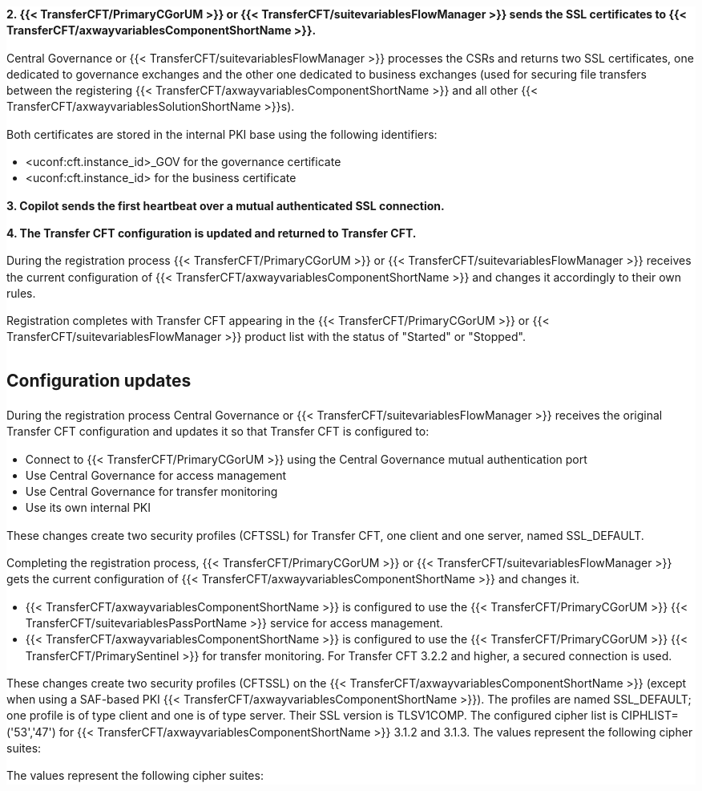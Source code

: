 ****2. {{< TransferCFT/PrimaryCGorUM  >}} or {{< TransferCFT/suitevariablesFlowManager  >}} sends the SSL certificates to {{< TransferCFT/axwayvariablesComponentShortName  >}}.****

Central Governance or {{< TransferCFT/suitevariablesFlowManager  >}} processes the CSRs and returns two SSL certificates, one dedicated to governance exchanges and the other one dedicated to business exchanges (used for securing file transfers between the registering {{< TransferCFT/axwayvariablesComponentShortName  >}} and all other {{< TransferCFT/axwayvariablesSolutionShortName  >}}s).

Both certificates are stored in the internal PKI base using the following identifiers:

- &lt;uconf:cft.instance_id&gt;_GOV for the governance certificate
- &lt;uconf:cft.instance_id&gt; for the business certificate

****3. Copilot sends the first heartbeat over a mutual authenticated SSL connection.****

****4. The Transfer CFT configuration is updated and returned to Transfer CFT.****

During the registration process {{< TransferCFT/PrimaryCGorUM  >}} or {{< TransferCFT/suitevariablesFlowManager  >}} receives the current configuration of {{< TransferCFT/axwayvariablesComponentShortName  >}} and changes it accordingly to their own rules.

Registration completes with Transfer CFT appearing in the {{< TransferCFT/PrimaryCGorUM  >}} or {{< TransferCFT/suitevariablesFlowManager  >}} product list with the status of "Started" or "Stopped".

Configuration updates
---------------------

During the registration process Central Governance or {{< TransferCFT/suitevariablesFlowManager  >}} receives the original Transfer CFT configuration and updates it so that Transfer CFT is configured to:

- Connect to {{< TransferCFT/PrimaryCGorUM  >}} using the Central Governance mutual authentication port
- Use Central Governance for access management
- Use Central Governance for transfer monitoring
- Use its own internal PKI

These changes create two security profiles (CFTSSL) for Transfer CFT, one client and one server, named SSL_DEFAULT.

Completing the registration process, {{< TransferCFT/PrimaryCGorUM  >}} or {{< TransferCFT/suitevariablesFlowManager  >}} gets the current configuration of {{< TransferCFT/axwayvariablesComponentShortName  >}} and changes it.

- {{< TransferCFT/axwayvariablesComponentShortName  >}} is configured to use the {{< TransferCFT/PrimaryCGorUM  >}} {{< TransferCFT/suitevariablesPassPortName  >}} service for access management.
- {{< TransferCFT/axwayvariablesComponentShortName  >}} is configured to use the {{< TransferCFT/PrimaryCGorUM  >}} {{< TransferCFT/PrimarySentinel  >}} for transfer monitoring. For Transfer CFT 3.2.2 and higher, a secured connection is used.

These changes create two security profiles (CFTSSL) on the {{< TransferCFT/axwayvariablesComponentShortName  >}} (except when using a SAF-based PKI {{< TransferCFT/axwayvariablesComponentShortName  >}}). The profiles are named SSL_DEFAULT; one profile is of type client and one is of type server. Their SSL version is TLSV1COMP. The configured cipher list is CIPHLIST= ('53','47') for {{< TransferCFT/axwayvariablesComponentShortName  >}} 3.1.2 and 3.1.3. The values represent the following cipher suites:

The values represent the following cipher suites:
